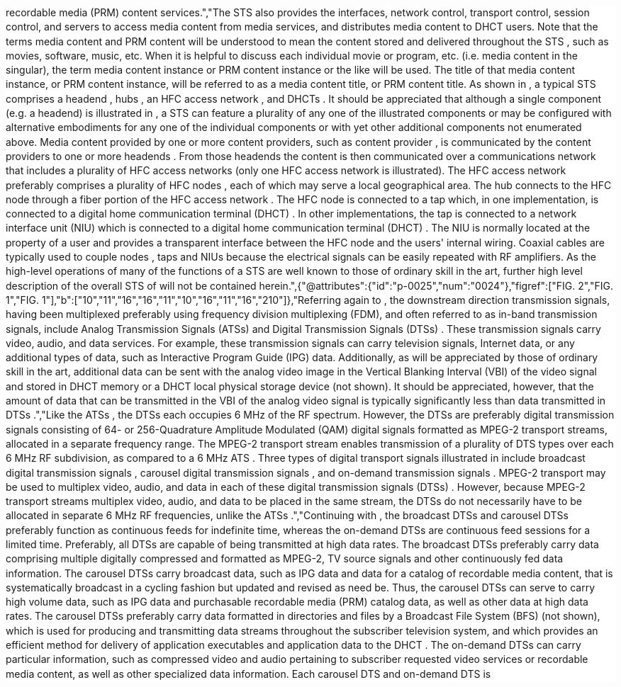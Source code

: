 recordable media (PRM) content services.","The STS  also provides the interfaces, network control, transport control, session control, and servers to access media content from media services, and distributes media content to DHCT users. Note that the terms media content and PRM content will be understood to mean the content stored and delivered throughout the STS , such as movies, software, music, etc. When it is helpful to discuss each individual movie or program, etc. (i.e. media content in the singular), the term media content instance or PRM content instance or the like will be used. The title of that media content instance, or PRM content instance, will be referred to as a media content title, or PRM content title. As shown in , a typical STS  comprises a headend , hubs , an HFC access network , and DHCTs . It should be appreciated that although a single component (e.g. a headend) is illustrated in , a STS  can feature a plurality of any one of the illustrated components or may be configured with alternative embodiments for any one of the individual components or with yet other additional components not enumerated above. Media content provided by one or more content providers, such as content provider , is communicated by the content providers to one or more headends . From those headends  the content is then communicated over a communications network  that includes a plurality of HFC access networks  (only one HFC access network  is illustrated). The HFC access network  preferably comprises a plurality of HFC nodes , each of which may serve a local geographical area. The hub  connects to the HFC node  through a fiber portion of the HFC access network . The HFC node  is connected to a tap  which, in one implementation, is connected to a digital home communication terminal (DHCT) . In other implementations, the tap  is connected to a network interface unit (NIU)  which is connected to a digital home communication terminal (DHCT) . The NIU  is normally located at the property of a user and provides a transparent interface between the HFC node  and the users' internal wiring. Coaxial cables are typically used to couple nodes , taps  and NIUs  because the electrical signals can be easily repeated with RF amplifiers. As the high-level operations of many of the functions of a STS  are well known to those of ordinary skill in the art, further high level description of the overall STS  of  will not be contained herein.",{"@attributes":{"id":"p-0025","num":"0024"},"figref":["FIG. 2","FIG. 1","FIG. 1"],"b":["10","11","16","16","11","10","16","11","16","210"]},"Referring again to , the downstream direction transmission signals, having been multiplexed preferably using frequency division multiplexing (FDM), and often referred to as in-band transmission signals, include Analog Transmission Signals (ATSs)  and Digital Transmission Signals (DTSs) . These transmission signals carry video, audio, and data services. For example, these transmission signals can carry television signals, Internet data, or any additional types of data, such as Interactive Program Guide (IPG) data. Additionally, as will be appreciated by those of ordinary skill in the art, additional data can be sent with the analog video image in the Vertical Blanking Interval (VBI) of the video signal and stored in DHCT memory or a DHCT local physical storage device (not shown). It should be appreciated, however, that the amount of data that can be transmitted in the VBI of the analog video signal is typically significantly less than data transmitted in DTSs .","Like the ATSs , the DTSs  each occupies 6 MHz of the RF spectrum. However, the DTSs  are preferably digital transmission signals consisting of 64- or 256-Quadrature Amplitude Modulated (QAM) digital signals formatted as MPEG-2 transport streams, allocated in a separate frequency range. The MPEG-2 transport stream enables transmission of a plurality of DTS types over each 6 MHz RF subdivision, as compared to a 6 MHz ATS . Three types of digital transport signals  illustrated in  include broadcast digital transmission signals , carousel digital transmission signals , and on-demand transmission signals . MPEG-2 transport may be used to multiplex video, audio, and data in each of these digital transmission signals (DTSs) . However, because MPEG-2 transport streams multiplex video, audio, and data to be placed in the same stream, the DTSs  do not necessarily have to be allocated in separate 6 MHz RF frequencies, unlike the ATSs .","Continuing with , the broadcast DTSs  and carousel DTSs  preferably function as continuous feeds for indefinite time, whereas the on-demand DTSs  are continuous feed sessions for a limited time. Preferably, all DTSs  are capable of being transmitted at high data rates. The broadcast DTSs  preferably carry data comprising multiple digitally compressed and formatted as MPEG-2, TV source signals and other continuously fed data information. The carousel DTSs  carry broadcast data, such as IPG data and data for a catalog of recordable media content, that is systematically broadcast in a cycling fashion but updated and revised as need be. Thus, the carousel DTSs  can serve to carry high volume data, such as IPG data and purchasable recordable media (PRM) catalog data, as well as other data at high data rates. The carousel DTSs  preferably carry data formatted in directories and files by a Broadcast File System (BFS) (not shown), which is used for producing and transmitting data streams throughout the subscriber television system, and which provides an efficient method for delivery of application executables and application data to the DHCT . The on-demand DTSs  can carry particular information, such as compressed video and audio pertaining to subscriber requested video services or recordable media content, as well as other specialized data information. Each carousel DTS  and on-demand DTS  is